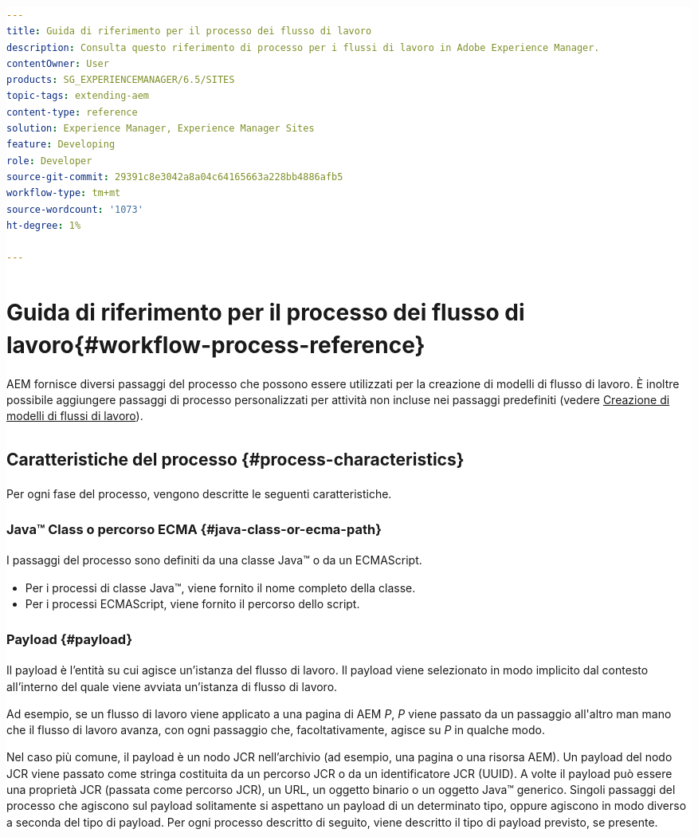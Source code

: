 ```yaml
---
title: Guida di riferimento per il processo dei flusso di lavoro
description: Consulta questo riferimento di processo per i flussi di lavoro in Adobe Experience Manager.
contentOwner: User
products: SG_EXPERIENCEMANAGER/6.5/SITES
topic-tags: extending-aem
content-type: reference
solution: Experience Manager, Experience Manager Sites
feature: Developing
role: Developer
source-git-commit: 29391c8e3042a8a04c64165663a228bb4886afb5
workflow-type: tm+mt
source-wordcount: '1073'
ht-degree: 1%

---
```


# Guida di riferimento per il processo dei flusso di lavoro{#workflow-process-reference}

AEM fornisce diversi passaggi del processo che possono essere utilizzati per la creazione di modelli di flusso di lavoro. È inoltre possibile aggiungere passaggi di processo personalizzati per attività non incluse nei passaggi predefiniti (vedere [Creazione di modelli di flussi di lavoro](/help/sites-developing/workflows-models.md)).

## Caratteristiche del processo {#process-characteristics}

Per ogni fase del processo, vengono descritte le seguenti caratteristiche.

### Java™ Class o percorso ECMA {#java-class-or-ecma-path}

I passaggi del processo sono definiti da una classe Java™ o da un ECMAScript.

* Per i processi di classe Java™, viene fornito il nome completo della classe.
* Per i processi ECMAScript, viene fornito il percorso dello script.

### Payload {#payload}

Il payload è l’entità su cui agisce un’istanza del flusso di lavoro. Il payload viene selezionato in modo implicito dal contesto all’interno del quale viene avviata un’istanza di flusso di lavoro.

Ad esempio, se un flusso di lavoro viene applicato a una pagina di AEM *P*, *P* viene passato da un passaggio all&#39;altro man mano che il flusso di lavoro avanza, con ogni passaggio che, facoltativamente, agisce su *P* in qualche modo.

Nel caso più comune, il payload è un nodo JCR nell’archivio (ad esempio, una pagina o una risorsa AEM). Un payload del nodo JCR viene passato come stringa costituita da un percorso JCR o da un identificatore JCR (UUID). A volte il payload può essere una proprietà JCR (passata come percorso JCR), un URL, un oggetto binario o un oggetto Java™ generico. Singoli passaggi del processo che agiscono sul payload solitamente si aspettano un payload di un determinato tipo, oppure agiscono in modo diverso a seconda del tipo di payload. Per ogni processo descritto di seguito, viene descritto il tipo di payload previsto, se presente.
